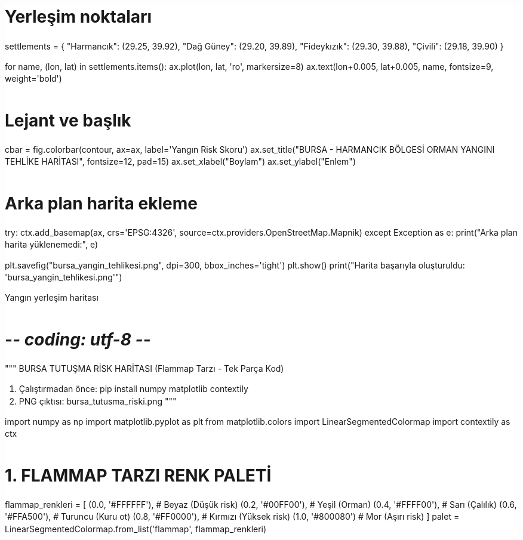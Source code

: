 # Yerleşim noktaları
settlements = {
    "Harmancık": (29.25, 39.92),
    "Dağ Güney": (29.20, 39.89),
    "Fideykızık": (29.30, 39.88),
    "Çivili": (29.18, 39.90)
}

for name, (lon, lat) in settlements.items():
    ax.plot(lon, lat, 'ro', markersize=8)
    ax.text(lon+0.005, lat+0.005, name, fontsize=9, weight='bold')

# Lejant ve başlık
cbar = fig.colorbar(contour, ax=ax, label='Yangın Risk Skoru')
ax.set_title("BURSA - HARMANCIK BÖLGESİ ORMAN YANGINI TEHLİKE HARİTASI", 
            fontsize=12, pad=15)
ax.set_xlabel("Boylam")
ax.set_ylabel("Enlem")

# Arka plan harita ekleme
try:
    ctx.add_basemap(ax, crs='EPSG:4326', source=ctx.providers.OpenStreetMap.Mapnik)
except Exception as e:
    print("Arka plan harita yüklenemedi:", e)

plt.savefig("bursa_yangin_tehlikesi.png", dpi=300, bbox_inches='tight')
plt.show()
print("Harita başarıyla oluşturuldu: 'bursa_yangin_tehlikesi.png'")


Yangın yerleşim haritası
# -*- coding: utf-8 -*-
"""
BURSA TUTUŞMA RİSK HARİTASI (Flammap Tarzı - Tek Parça Kod)
1. Çalıştırmadan önce: pip install numpy matplotlib contextily
2. PNG çıktısı: bursa_tutusma_riski.png
"""

import numpy as np
import matplotlib.pyplot as plt
from matplotlib.colors import LinearSegmentedColormap
import contextily as ctx

# 1. FLAMMAP TARZI RENK PALETİ
flammap_renkleri = [
    (0.0, '#FFFFFF'),  # Beyaz (Düşük risk)
    (0.2, '#00FF00'),  # Yeşil (Orman)
    (0.4, '#FFFF00'),  # Sarı (Çalılık)
    (0.6, '#FFA500'),  # Turuncu (Kuru ot)
    (0.8, '#FF0000'),  # Kırmızı (Yüksek risk)
    (1.0, '#800080')   # Mor (Aşırı risk)
]
palet = LinearSegmentedColormap.from_list('flammap', flammap_renkleri)
